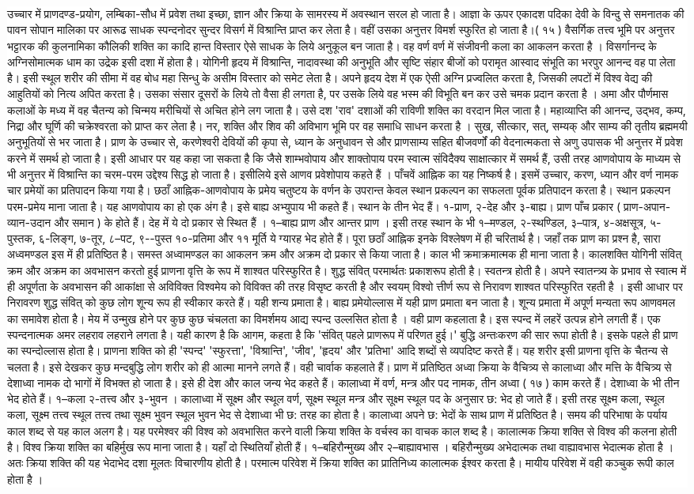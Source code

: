उच्चार में प्राणदण्ड-प्रयोग, लम्बिका-सौध में प्रवेश तथा इच्छा, ज्ञान और क्रिया के सामरस्य में अवस्थान सरल हो जाता है। आज्ञा के ऊपर एकादश पदिका देवी के विन्दु से समनातक की पावन सोपान मालिका पर आरूढ साधक स्पन्दनोदर सुन्दर विसर्ग में विश्रान्ति प्राप्त कर लेता है। वहीं उसका अनुत्तर विमर्श स्फुरित हो जाता है।( १५ 
) 
वैसर्गिक तत्त्व भूमि पर अनुत्तर भट्टारक की कुलनामिका कौलिकी शक्ति का कादि हान्त विस्तार ऐसे साधक के लिये अनुकूल बन जाता है। वह वर्ण वर्ण में संजीवनी कला का आकलन करता है । विसर्गानन्द के अग्निसोमात्मक धाम का उद्रेक इसी दशा में होता है। योगिनी हृदय में विश्रान्ति, नादावस्था की अनुभूति और सृष्टि संहार बीजों को परामृत आस्वाद संभूति का भरपुर आनन्द वह पा लेता है। इसी स्थूल शरीर की सीमा में वह बोध महा सिन्धु के असीम विस्तार को समेट लेता है। 
अपने हृदय देश में एक ऐसी अग्नि प्रज्वलित करता है, जिसकी लपटों में विश्व वेद्य की आहुतियों को नित्य अपित करता है। उसका संसार दूसरों के लिये तो वैसा ही लगता है, पर उसके लिये वह भस्म की विभूति बन कर उसे चमक प्रदान करता है । अमा और पौर्णमास कलाओं के मध्य में वह चैतन्य को चिन्मय मरीचियों से अचित होने लग जाता है। 
उसे दश 'राव' दशाओं की राविणी शक्ति का वरदान मिल जाता है। महाव्याप्ति की आनन्द, उद्भव, कम्प, निद्रा और घूर्णि की चक्रेश्वरता को प्राप्त कर लेता है। नर, शक्ति और शिव की अविभाग भूमि पर वह समाधि साधन करता है । सुख, सीत्कार, सत्, सम्यक् और साम्य की तृतीय ब्रह्ममयी अनुभूतियों से भर जाता है। प्राण के उच्चार से, करणेश्वरी देवियों की कृपा से, ध्यान के अनुधावन से और प्राणसाम्य सहित बीजवर्णों की वेदनात्मकता से अणु उपासक भी अनुत्तर में प्रवेश करने में समर्थ हो जाता है। इसी आधार पर यह कहा जा सकता है कि जैसे शाम्भवोपाय और शाक्तोपाय परम स्वात्म संविदैक्य साक्षात्कार में समर्थ हैं, उसी तरह आणवोपाय के माध्यम से भी अनुत्तर में विश्रान्ति का चरम-परम उद्देश्य सिद्ध हो जाता है। इसीलिये इसे आणव प्रवेशोपाय कहते हैं । पाँचवें आह्निक का यह निष्कर्ष है। इसमें उच्चार, करण, ध्यान और वर्ण नामक चार प्रमेयों का प्रतिपादन किया गया है। 
छठाँ आह्निक-आणवोपाय के प्रमेय चतुष्टय के वर्णन के उपरान्त केवल स्थान प्रकल्पन का सफलता पूर्वक प्रतिपादन करता है। स्थान प्रकल्पन परम-प्रमेय माना जाता है। यह आणवोपाय का हो एक अंग है। इसे बाह्य अभ्युपाय भी कहते हैं। 
स्थान के तीन भेद हैं। १-प्राण, २-देह और ३-बाह्य। प्राण पाँच प्रकार ( प्राण-अपान-व्यान-उदान और समान ) के होते हैं। देह में ये दो प्रकार से स्थित हैं । १–बाह्य प्राण और आन्तर प्राण । इसी तरह स्थान के भी १–मण्डल, २-स्थण्डिल, ३–पात्र, ४-अक्षसूत्र, ५-पुस्तक, ६-लिङ्ग, ७-तूर, ८–पट, ९--पुस्त १०-प्रतिमा और ११ मूर्ति ये ग्यारह भेद होते हैं। पूरा छठाँ आह्निक इनके विश्लेषण में ही चरितार्थ है। 
जहाँ तक प्राण का प्रश्न है, सारा अध्वमण्डल इस में ही प्रतिष्ठित है। समस्त अध्वामण्डल का आकलन क्रम और अक्रम दो प्रकार से किया जाता है। काल भी क्रमाक्रमात्मक ही माना जाता है। कालशक्ति योगिनी संवित् क्रम और अक्रम का अवभासन करतो हुई प्राणना वृत्ति के रूप में शाश्वत परिस्फुरित है। शुद्ध संवित् परमार्थतः प्रकाशरूप होती है। स्वतन्त्र होती है। अपने स्वातन्त्र्य के प्रभाव से स्वात्म में ही अपूर्णता के अवभासन की आकांक्षा से अविविक्त विश्वमेय को विविक्त की तरह विसृष्ट करती है और स्वयम् विश्वो त्तीर्ण रूप से निरावण शाश्वत परिस्फुरित रहती है । इसी आधार पर निरावरण शुद्ध संवित् को कुछ लोग शून्य रूप ही स्वीकार करते हैं। 
यही शन्य प्रमाता है। बाह्य प्रमेयोल्लास में यही प्राण प्रमाता बन जाता है। शून्य प्रमाता में अपूर्ण मन्यता रूप आणवमल का समावेश होता है। मेय में उन्मुख होने पर कुछ कुछ चंचलता का विमर्शमय आद्य स्पन्द उल्लसित होता है । वही प्राण कहलाता है। इस स्पन्द में लहरें उत्पन्न होने लगती हैं। एक स्पन्दनात्मक अमर लहराव लहराने लगता है। यही कारण है कि आगम, कहता है कि 'संवित् पहले प्राणरूप में परिणत हुई।' बुद्धि अन्तःकरण की सार रूपा होती है। इसके पहले ही प्राण का स्पन्दोल्लास होता है। प्राणना शक्ति को ही 'स्पन्द' 'स्फुरत्ता', 'विश्रान्ति', 'जीव', 'हृदय' और 'प्रतिभा' आदि शब्दों से व्यपदिष्ट करते हैं। यह शरीर इसी प्राणना वृत्ति के चैतन्य से चलता है। इसे देखकर कुछ मन्दबुद्धि लोग शरीर को ही आत्मा मानने लगते हैं। वही चार्वाक कहलाते हैं। 
प्राण में प्रतिष्ठित अध्वा क्रिया के वैचित्र्य से कालाध्वा और मत्ति के वैचित्र्य से देशाध्वा नामक दो भागों में विभक्त हो जाता है। इसे ही देश और काल जन्य भेद कहते हैं। कालाध्वा में वर्ण, मन्त्र और पद नामक, तीन अध्वा 
( १७ ) काम करते हैं। देशाध्वा के भी तीन भेद होते हैं। १–कला २-तत्त्व और ३-भुवन । कालाध्वा में सूक्ष्म और स्थूल वर्ण, सूक्ष्म स्थूल मन्त्र और सूक्ष्म स्थूल पद के अनुसार छ: भेद हो जाते हैं। इसी तरह सूक्ष्म कला, स्थूल कला, सूक्ष्म तत्त्व स्थूल तत्त्व तथा सूक्ष्म भुवन स्थूल भुवन भेद से देशाध्वा भी छ: तरह का होता है। 
कालाध्वा अपने छ: भेदों के साथ प्राण में प्रतिष्ठित है। समय की परिभाषा के पर्याय काल शब्द से यह काल अलग है। यह परमेश्वर की विश्व को अवभासित करने वाली क्रिया शक्ति के वर्चस्व का वाचक काल शब्द है। कालात्मक क्रिया शक्ति से विश्व की कलना होती है। विश्व क्रिया शक्ति का बहिर्मुख रूप माना जाता है। यहाँ दो स्थितियाँ होती हैं। १–बहिरौन्मुख्य और २–बाह्यावभास । बहिरौन्मुख्य अभेदात्मक तथा वाह्यावभास भेदात्मक होता है । अतः क्रिया शक्ति की यह भेदाभेद दशा मूलतः विचारणीय होती है। परमात्म परिवेश में क्रिया शक्ति का प्रातिनिध्य कालात्मक ईश्वर करता है। मायीय परिवेश में वही कञ्चुक रूपी काल होता है । 